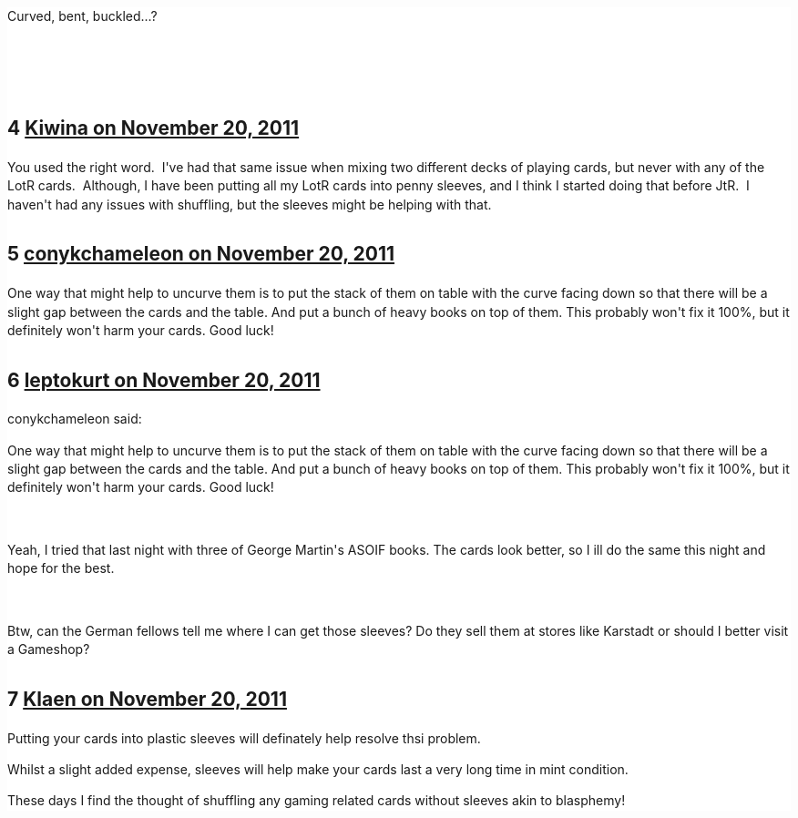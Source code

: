 Curved, bent, buckled...?

 

 

## 4 [Kiwina on November 20, 2011](https://community.fantasyflightgames.com/topic/56481-cards-are-curved-unable-to-mix-them/?do=findComment&comment=557834)

You used the right word.  I've had that same issue when mixing two different decks of playing cards, but never with any of the LotR cards.  Although, I have been putting all my LotR cards into penny sleeves, and I think I started doing that before JtR.  I haven't had any issues with shuffling, but the sleeves might be helping with that.

## 5 [conykchameleon on November 20, 2011](https://community.fantasyflightgames.com/topic/56481-cards-are-curved-unable-to-mix-them/?do=findComment&comment=557945)

One way that might help to uncurve them is to put the stack of them on table with the curve facing down so that there will be a slight gap between the cards and the table. And put a bunch of heavy books on top of them. This probably won't fix it 100%, but it definitely won't harm your cards. Good luck!

## 6 [leptokurt on November 20, 2011](https://community.fantasyflightgames.com/topic/56481-cards-are-curved-unable-to-mix-them/?do=findComment&comment=558051)

conykchameleon said:

One way that might help to uncurve them is to put the stack of them on table with the curve facing down so that there will be a slight gap between the cards and the table. And put a bunch of heavy books on top of them. This probably won't fix it 100%, but it definitely won't harm your cards. Good luck!



 

Yeah, I tried that last night with three of George Martin's ASOIF books. The cards look better, so I ill do the same this night and hope for the best.

 

Btw, can the German fellows tell me where I can get those sleeves? Do they sell them at stores like Karstadt or should I better visit a Gameshop?

## 7 [Klaen on November 20, 2011](https://community.fantasyflightgames.com/topic/56481-cards-are-curved-unable-to-mix-them/?do=findComment&comment=558057)

Putting your cards into plastic sleeves will definately help resolve thsi problem.

Whilst a slight added expense, sleeves will help make your cards last a very long time in mint condition.

These days I find the thought of shuffling any gaming related cards without sleeves akin to blasphemy!
